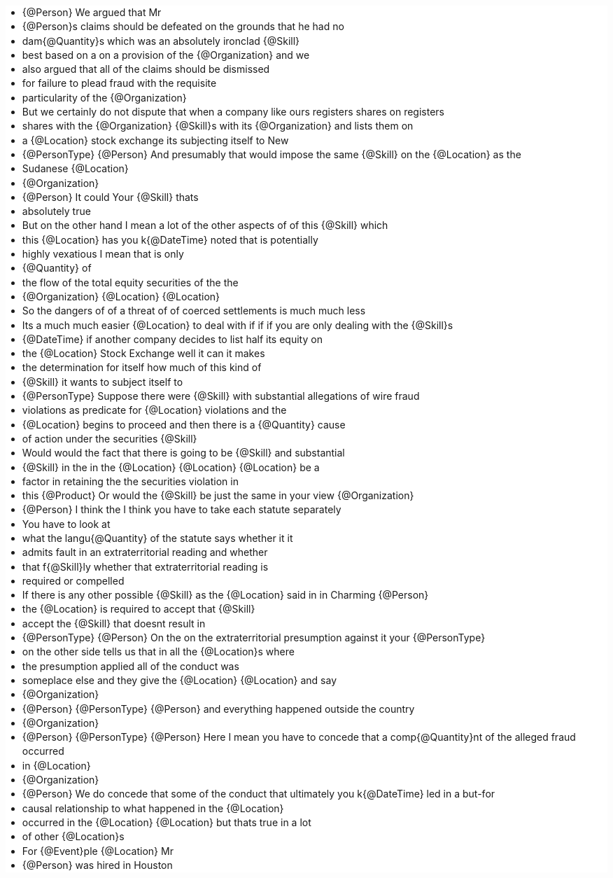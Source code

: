 - {@Person} We argued that Mr
- {@Person}s claims should be defeated on the grounds that he had no
- dam{@Quantity}s which was an absolutely ironclad {@Skill}
- best based on a  on a provision of the {@Organization} and we
- also argued that all of the claims should be dismissed
- for failure to plead fraud with the requisite
- particularity of the {@Organization}
- But we certainly do not dispute that when a company like ours registers shares on  registers
- shares with the {@Organization} {@Skill}s with its {@Organization} and lists them on
- a {@Location} stock exchange its subjecting itself to New
- {@PersonType} {@Person} And presumably that would impose the same {@Skill} on the {@Location} as the
- Sudanese {@Location}
- {@Organization}
- {@Person} It could Your {@Skill} thats
- absolutely true
- But on the other hand I mean a lot of the other aspects of  of this {@Skill} which
- this {@Location} has you k{@DateTime} noted that is potentially
- highly vexatious I mean that is only
- {@Quantity} of
- the flow  of the total equity securities of the  the
- {@Organization} {@Location} {@Location}
- So the dangers of  of a threat of  of coerced settlements is much much less
- Its a much much easier {@Location} to deal with if  if  if you are only dealing with the {@Skill}s
- {@DateTime} if another company decides to list half its equity on
- the {@Location} Stock Exchange well it can  it makes
- the determination for itself how much of this kind of
- {@Skill} it wants to subject itself to
- {@PersonType} Suppose there were {@Skill} with substantial allegations of wire fraud
- violations as predicate for {@Location} violations and the
- {@Location} begins to proceed and then there is a {@Quantity} cause
- of action under the securities {@Skill}
- Would  would the fact that there is going to be {@Skill} and substantial
- {@Skill} in the  in the {@Location} {@Location} {@Location} be a
- factor in retaining the  the securities violation in
- this {@Product} Or would the {@Skill} be just the same in your view {@Organization}
- {@Person} I think the  I think you have to take each statute separately
- You have to look at
- what the langu{@Quantity} of the statute says whether it  it
- admits fault in an extraterritorial reading and whether
- that  f{@Skill}ly whether that extraterritorial reading is
- required or compelled
- If there is any other possible {@Skill} as the {@Location} said in  in Charming {@Person}
- the {@Location} is required to accept that {@Skill}
- accept the {@Skill} that doesnt result in
- {@PersonType} {@Person} On the  on the extraterritorial presumption against it your {@PersonType}
- on the other side tells us that in all the {@Location}s where
- the presumption applied all of the conduct was
- someplace else and they give the {@Location} {@Location} and say
- {@Organization}
- {@Person} {@PersonType} {@Person}  and everything happened outside the country
- {@Organization}
- {@Person} {@PersonType} {@Person} Here I mean you have to concede that a comp{@Quantity}nt of the alleged fraud occurred
- in {@Location}
- {@Organization}
- {@Person} We do concede that some of the conduct that ultimately you k{@DateTime} led  in a but-for
- causal relationship to what happened in the {@Location}
- occurred in the {@Location} {@Location} but thats true in a lot
- of other {@Location}s
- For {@Event}ple {@Location} Mr
- {@Person} was hired in Houston